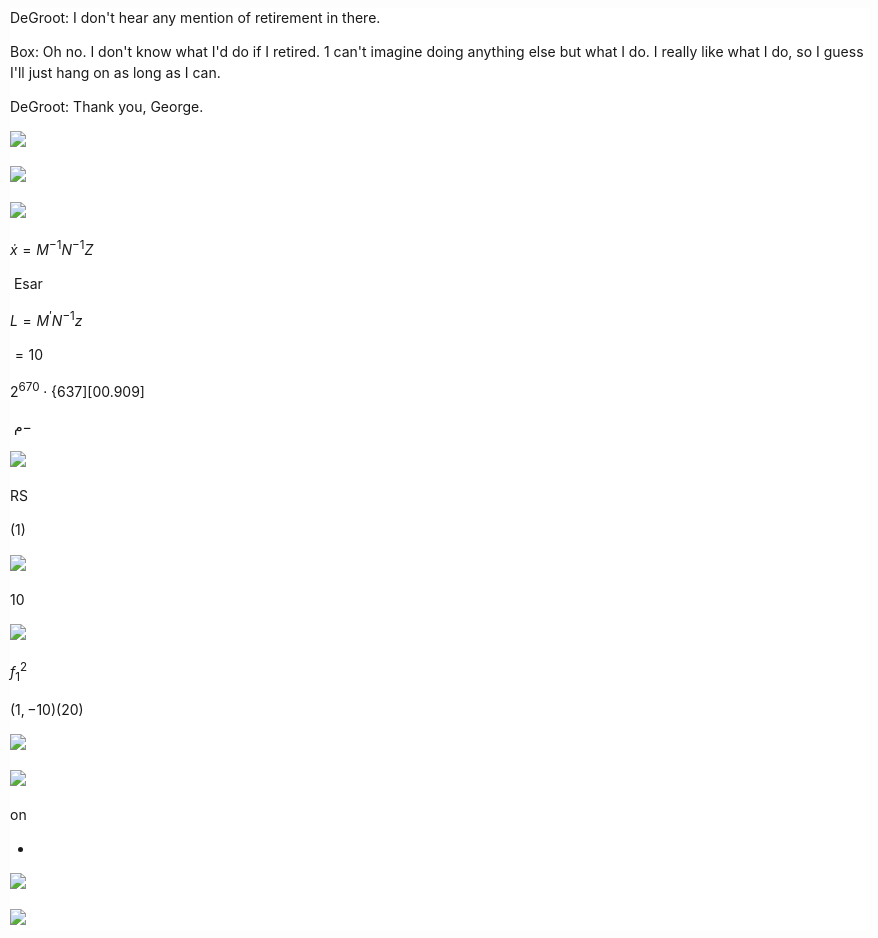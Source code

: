 DeGroot: I don't hear any mention of retirement in there.

Box: Oh no. I don't know what I'd do if I retired. 1 can't imagine doing anything else but what I do. I really like what I do, so I guess I'll just hang on as long as I can.

DeGroot: Thank you, George. 

![](https://cdn.mathpix.com/cropped/00ff70ba44e410e08829538409878392-21.jpg?height=1448&width=1089&top_left_y=142&top_left_x=0)



![](https://cdn.mathpix.com/cropped/00ff70ba44e410e08829538409878392-22.jpg)



![](https://cdn.mathpix.com/cropped/00ff70ba44e410e08829538409878392-23.jpg?height=721&width=1393&top_left_y=0&top_left_x=0)

$\dot{x}=M^{-1} N^{-1} Z$

$\mathrm{~ E s a r}$

$L=M^{\prime} N^{-1} z$

$=10$

$2^{670} \cdot\{637][00.909]$

$\mathrm{~ م - ~}$

![](https://cdn.mathpix.com/cropped/00ff70ba44e410e08829538409878392-24.jpg?height=141&width=161&top_left_y=645&top_left_x=201)

RS

(1)

![](https://cdn.mathpix.com/cropped/00ff70ba44e410e08829538409878392-24.jpg?height=104&width=71&top_left_y=1069&top_left_x=42)

10

![](https://cdn.mathpix.com/cropped/00ff70ba44e410e08829538409878392-24.jpg?height=547&width=160&top_left_y=661&top_left_x=395)

$f_{1}^{2}$

$(1,-10)(20)$

![](https://cdn.mathpix.com/cropped/00ff70ba44e410e08829538409878392-24.jpg?height=18&width=691&top_left_y=1069&top_left_x=1032)

![](https://cdn.mathpix.com/cropped/00ff70ba44e410e08829538409878392-24.jpg?height=389&width=422&top_left_y=1085&top_left_x=557)

on

- 

![](https://cdn.mathpix.com/cropped/00ff70ba44e410e08829538409878392-25.jpg?height=1085&width=719&top_left_y=171&top_left_x=68)



![](https://cdn.mathpix.com/cropped/00ff70ba44e410e08829538409878392-26.jpg)

